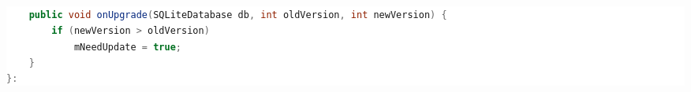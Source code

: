 ```java
    public void onUpgrade(SQLiteDatabase db, int oldVersion, int newVersion) {
        if (newVersion > oldVersion)
            mNeedUpdate = true;
    }
}:
```

